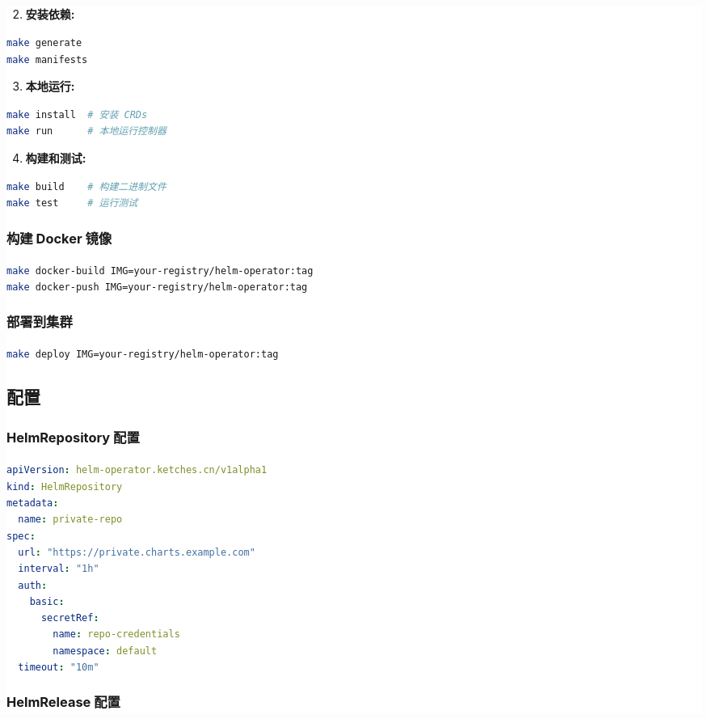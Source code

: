 2. **安装依赖:**

```bash
make generate
make manifests
```

3. **本地运行:**

```bash
make install  # 安装 CRDs
make run      # 本地运行控制器
```

4. **构建和测试:**

```bash
make build    # 构建二进制文件
make test     # 运行测试
```

### 构建 Docker 镜像

```bash
make docker-build IMG=your-registry/helm-operator:tag
make docker-push IMG=your-registry/helm-operator:tag
```

### 部署到集群

```bash
make deploy IMG=your-registry/helm-operator:tag
```

## 配置

### HelmRepository 配置

```yaml
apiVersion: helm-operator.ketches.cn/v1alpha1
kind: HelmRepository
metadata:
  name: private-repo
spec:
  url: "https://private.charts.example.com"
  interval: "1h"
  auth:
    basic:
      secretRef:
        name: repo-credentials
        namespace: default
  timeout: "10m"
```

### HelmRelease 配置

